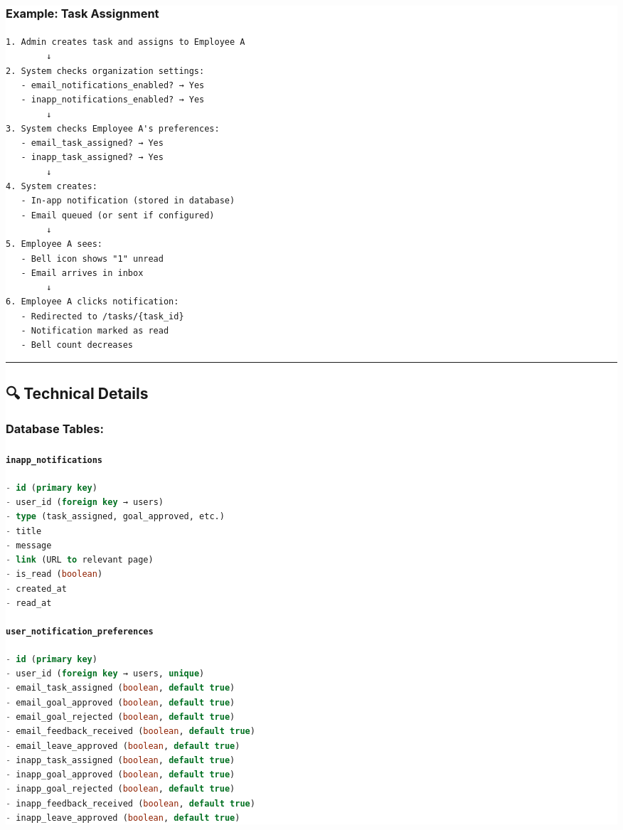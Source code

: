 ### Example: Task Assignment

```
1. Admin creates task and assigns to Employee A
        ↓
2. System checks organization settings:
   - email_notifications_enabled? → Yes
   - inapp_notifications_enabled? → Yes
        ↓
3. System checks Employee A's preferences:
   - email_task_assigned? → Yes
   - inapp_task_assigned? → Yes
        ↓
4. System creates:
   - In-app notification (stored in database)
   - Email queued (or sent if configured)
        ↓
5. Employee A sees:
   - Bell icon shows "1" unread
   - Email arrives in inbox
        ↓
6. Employee A clicks notification:
   - Redirected to /tasks/{task_id}
   - Notification marked as read
   - Bell count decreases
```

---

## 🔍 Technical Details

### **Database Tables:**

#### `inapp_notifications`
```sql
- id (primary key)
- user_id (foreign key → users)
- type (task_assigned, goal_approved, etc.)
- title
- message
- link (URL to relevant page)
- is_read (boolean)
- created_at
- read_at
```

#### `user_notification_preferences`
```sql
- id (primary key)
- user_id (foreign key → users, unique)
- email_task_assigned (boolean, default true)
- email_goal_approved (boolean, default true)
- email_goal_rejected (boolean, default true)
- email_feedback_received (boolean, default true)
- email_leave_approved (boolean, default true)
- inapp_task_assigned (boolean, default true)
- inapp_goal_approved (boolean, default true)
- inapp_goal_rejected (boolean, default true)
- inapp_feedback_received (boolean, default true)
- inapp_leave_approved (boolean, default true)
```
